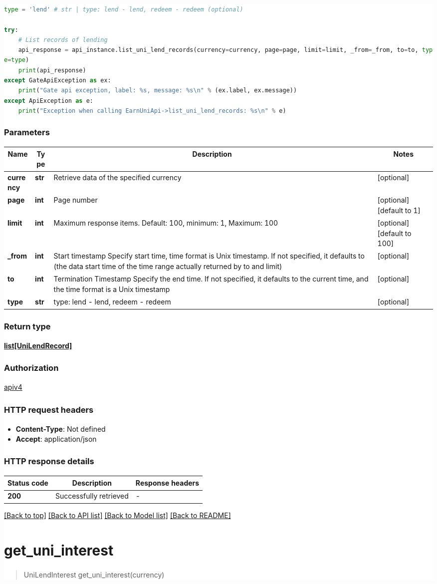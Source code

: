 ```python
type = 'lend' # str | type: lend - lend, redeem - redeem (optional)

try:
    # List records of lending
    api_response = api_instance.list_uni_lend_records(currency=currency, page=page, limit=limit, _from=_from, to=to, type=type)
    print(api_response)
except GateApiException as ex:
    print("Gate api exception, label: %s, message: %s\n" % (ex.label, ex.message))
except ApiException as e:
    print("Exception when calling EarnUniApi->list_uni_lend_records: %s\n" % e)
```

### Parameters

Name | Type | Description  | Notes
------------- | ------------- | ------------- | -------------
 **currency** | **str**| Retrieve data of the specified currency | [optional] 
 **page** | **int**| Page number | [optional] [default to 1]
 **limit** | **int**| Maximum response items.  Default: 100, minimum: 1, Maximum: 100 | [optional] [default to 100]
 **_from** | **int**| Start timestamp  Specify start time, time format is Unix timestamp. If not specified, it defaults to (the data start time of the time range actually returned by to and limit) | [optional] 
 **to** | **int**| Termination Timestamp  Specify the end time. If not specified, it defaults to the current time, and the time format is a Unix timestamp | [optional] 
 **type** | **str**| type: lend - lend, redeem - redeem | [optional] 

### Return type

[**list[UniLendRecord]**](UniLendRecord.md)

### Authorization

[apiv4](../README.md#apiv4)

### HTTP request headers

 - **Content-Type**: Not defined
 - **Accept**: application/json

### HTTP response details
| Status code | Description | Response headers |
|-------------|-------------|------------------|
**200** | Successfully retrieved |  -  |

[[Back to top]](#) [[Back to API list]](../README.md#documentation-for-api-endpoints) [[Back to Model list]](../README.md#documentation-for-models) [[Back to README]](../README.md)

# **get_uni_interest**
> UniLendInterest get_uni_interest(currency)

